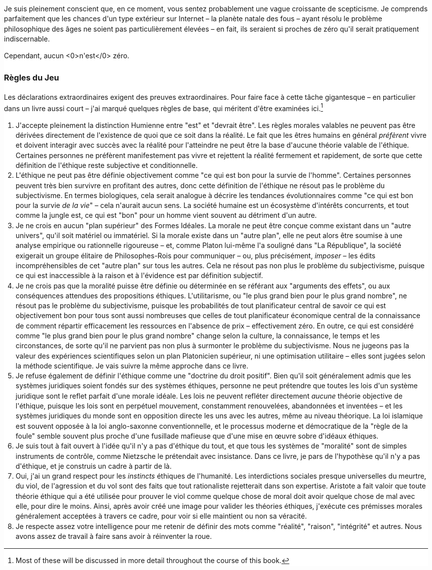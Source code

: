 Je suis pleinement conscient que, en ce moment, vous sentez probablement une vague croissante de scepticisme. Je comprends parfaitement que les chances d'un type extérieur sur Internet – la planète natale des fous – ayant résolu le problème philosophique des âges ne soient pas particulièrement élevées – en fait, ils seraient si proches de zéro qu'il serait pratiquement indiscernable.

Cependant, aucun <0>n'est</0> zéro.

### Règles du Jeu

Les déclarations extraordinaires exigent des preuves extraordinaires. Pour faire face à cette tâche gigantesque – en particulier dans un livre aussi court – j'ai marqué quelques règles de base, qui méritent d'être examinées ici.[^1]

1. J'accepte pleinement la distinction Humienne entre "est" et "devrait être". Les règles morales valables ne peuvent pas être dérivées directement de l'existence de quoi que ce soit dans la réalité. Le fait que les êtres humains en général *préfèrent* vivre et doivent interagir avec succès avec la réalité pour l'atteindre ne peut être la base d'aucune théorie valable de l'éthique. Certaines personnes ne préfèrent manifestement pas vivre et rejettent la réalité fermement et rapidement, de sorte que cette définition de l'éthique reste subjective et conditionnelle.
2. L'éthique ne peut pas être définie objectivement comme "ce qui est bon pour la survie de l'homme". Certaines personnes peuvent très bien survivre en profitant des autres, donc cette définition de l'éthique ne résout pas le problème du subjectivisme. En termes biologiques, cela serait analogue à décrire les tendances évolutionnaires comme "ce qui est bon pour la survie *de la vie*" – cela n'aurait aucun sens. La société humaine est un écosystème d'intérêts concurrents, et tout comme la jungle est, ce qui est "bon" pour un homme vient souvent au détriment d'un autre.
3. Je ne crois en aucun "plan supérieur" des Formes Idéales. La morale ne peut être conçue comme existant dans un "autre univers", qu'il soit matériel ou immatériel. Si la morale existe dans un "autre plan", elle ne peut alors être soumise à une analyse empirique ou rationnelle rigoureuse – et, comme Platon lui-même l'a souligné dans "La République", la société exigerait un groupe élitaire de Philosophes-Rois pour communiquer – ou, plus précisément, *imposer* – les édits incompréhensibles de cet "autre plan" sur tous les autres. Cela ne résout pas non plus le problème du subjectivisme, puisque ce qui est inaccessible à la raison et à l'évidence est par définition subjectif.
4. Je ne crois pas que la moralité puisse être définie ou déterminée en se référant aux "arguments des effets", ou aux conséquences attendues des propositions éthiques. L'utilitarisme, ou "le plus grand bien pour le plus grand nombre", ne résout pas le problème du subjectivisme, puisque les probabilités de tout planificateur central de savoir ce qui est objectivement bon pour tous sont aussi nombreuses que celles de tout planificateur économique central de la connaissance de comment répartir efficacement les ressources en l'absence de prix – effectivement zéro. En outre, ce qui est considéré comme "le plus grand bien pour le plus grand nombre" change selon la culture, la connaissance, le temps et les circonstances, de sorte qu'il ne parvient pas non plus à surmonter le problème du subjectivisme. Nous ne jugeons pas la valeur des expériences scientifiques selon un plan Platonicien supérieur, ni une optimisation utilitaire – elles sont jugées selon la méthode scientifique. Je vais suivre la même approche dans ce livre.
5. Je refuse également de définir l'éthique comme une "doctrine du droit positif". Bien qu'il soit généralement admis que les systèmes juridiques soient fondés sur des systèmes éthiques, personne ne peut prétendre que toutes les lois d'un système juridique sont le reflet parfait d'une morale idéale. Les lois ne peuvent refléter directement *aucune* théorie objective de l'éthique, puisque les lois sont en perpétuel mouvement, constamment renouvelées, abandonnées et inventées – et les systèmes juridiques du monde sont en opposition directe les uns avec les autres, même au niveau théorique. La loi islamique est souvent opposée à la loi anglo-saxonne conventionnelle, et le processus moderne et démocratique de la "règle de la foule" semble souvent plus proche d'une fusillade mafieuse que d'une mise en œuvre sobre d'idéaux éthiques.
6. Je suis tout à fait ouvert à l'idée qu'il n'y a pas d'éthique du tout, et que tous les systèmes de "moralité" sont de simples instruments de contrôle, comme Nietzsche le prétendait avec insistance. Dans ce livre, je pars de l'hypothèse qu'il n'y a pas d'éthique, et je construis un cadre à partir de là.
7. Oui, j'ai un grand respect pour les *instincts* éthiques de l'humanité. Les interdictions sociales presque universelles du meurtre, du viol, de l'agression et du vol sont des faits que tout rationaliste rejetterait dans son expertise. Aristote a fait valoir que toute théorie éthique qui a été utilisée pour prouver le viol comme quelque chose de moral doit avoir quelque chose de mal avec elle, pour dire le moins. Ainsi, après avoir créé une image pour valider les théories éthiques, j'exécute ces prémisses morales généralement acceptées à travers ce cadre, pour voir si elle maintient ou non sa véracité.
8. Je respecte assez votre intelligence pour me retenir de définir des mots comme "réalité", "raison", "intégrité" et autres. Nous avons assez de travail à faire sans avoir à réinventer la roue.

[^1]: Most of these will be discussed in more detail throughout the course of this book.
[^2]: Of course, if I have failed, I have at least failed spectacularly, which itself can be both edifying and entertaining!